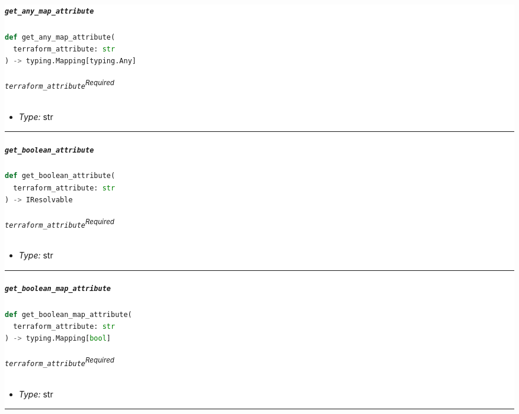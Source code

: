 ##### `get_any_map_attribute` <a name="get_any_map_attribute" id="@cdktf/provider-vsphere.virtualMachineClass.VirtualMachineClass.getAnyMapAttribute"></a>

```python
def get_any_map_attribute(
  terraform_attribute: str
) -> typing.Mapping[typing.Any]
```

###### `terraform_attribute`<sup>Required</sup> <a name="terraform_attribute" id="@cdktf/provider-vsphere.virtualMachineClass.VirtualMachineClass.getAnyMapAttribute.parameter.terraformAttribute"></a>

- *Type:* str

---

##### `get_boolean_attribute` <a name="get_boolean_attribute" id="@cdktf/provider-vsphere.virtualMachineClass.VirtualMachineClass.getBooleanAttribute"></a>

```python
def get_boolean_attribute(
  terraform_attribute: str
) -> IResolvable
```

###### `terraform_attribute`<sup>Required</sup> <a name="terraform_attribute" id="@cdktf/provider-vsphere.virtualMachineClass.VirtualMachineClass.getBooleanAttribute.parameter.terraformAttribute"></a>

- *Type:* str

---

##### `get_boolean_map_attribute` <a name="get_boolean_map_attribute" id="@cdktf/provider-vsphere.virtualMachineClass.VirtualMachineClass.getBooleanMapAttribute"></a>

```python
def get_boolean_map_attribute(
  terraform_attribute: str
) -> typing.Mapping[bool]
```

###### `terraform_attribute`<sup>Required</sup> <a name="terraform_attribute" id="@cdktf/provider-vsphere.virtualMachineClass.VirtualMachineClass.getBooleanMapAttribute.parameter.terraformAttribute"></a>

- *Type:* str

---

